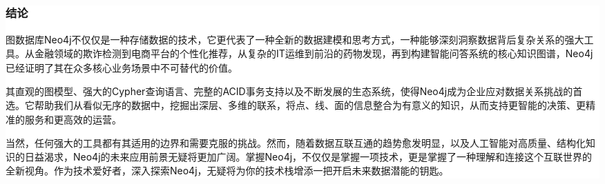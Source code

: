 
### 结论

图数据库Neo4j不仅仅是一种存储数据的技术，它更代表了一种全新的数据建模和思考方式，一种能够深刻洞察数据背后复杂关系的强大工具。从金融领域的欺诈检测到电商平台的个性化推荐，从复杂的IT运维到前沿的药物发现，再到构建智能问答系统的核心知识图谱，Neo4j已经证明了其在众多核心业务场景中不可替代的价值。

其直观的图模型、强大的Cypher查询语言、完整的ACID事务支持以及不断发展的生态系统，使得Neo4j成为企业应对数据关系挑战的首选。它帮助我们从看似无序的数据中，挖掘出深层、多维的联系，将点、线、面的信息整合为有意义的知识，从而支持更智能的决策、更精准的服务和更高效的运营。

当然，任何强大的工具都有其适用的边界和需要克服的挑战。然而，随着数据互联互通的趋势愈发明显，以及人工智能对高质量、结构化知识的日益渴求，Neo4j的未来应用前景无疑将更加广阔。掌握Neo4j，不仅仅是掌握一项技术，更是掌握了一种理解和连接这个互联世界的全新视角。作为技术爱好者，深入探索Neo4j，无疑将为你的技术栈增添一把开启未来数据潜能的钥匙。